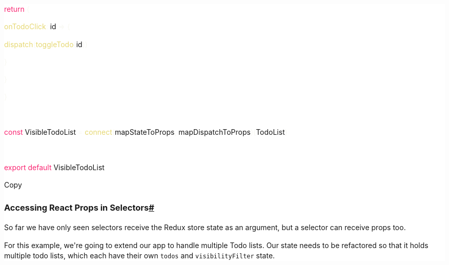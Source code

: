<span class="token plain"> </span><span class="token keyword control-flow" style="color: #f92672">return</span><span class="token plain"> </span><span class="token punctuation" style="color: #f8f8f2">{</span><span class="token plain"></span>

<span class="token plain"> </span><span class="token function-variable function" style="color: #e6d874">onTodoClick</span><span class="token operator" style="color: #f8f8f2">:</span><span class="token plain"> </span><span class="token parameter">id</span><span class="token plain"> </span><span class="token arrow operator" style="color: #f8f8f2">=&gt;</span><span class="token plain"> </span><span class="token punctuation" style="color: #f8f8f2">{</span><span class="token plain"></span>

<span class="token plain"> </span><span class="token function" style="color: #e6d874">dispatch</span><span class="token punctuation" style="color: #f8f8f2">(</span><span class="token function" style="color: #e6d874">toggleTodo</span><span class="token punctuation" style="color: #f8f8f2">(</span><span class="token plain">id</span><span class="token punctuation" style="color: #f8f8f2">)</span><span class="token punctuation" style="color: #f8f8f2">)</span><span class="token plain"></span>

<span class="token plain"> </span><span class="token punctuation" style="color: #f8f8f2">}</span><span class="token plain"></span>

<span class="token plain"> </span><span class="token punctuation" style="color: #f8f8f2">}</span><span class="token plain"></span>

<span class="token plain"></span><span class="token punctuation" style="color: #f8f8f2">}</span><span class="token plain"></span>

<span class="token plain" style="display: inline-block"> </span>

<span class="token plain"></span><span class="token keyword" style="color: #f92672">const</span><span class="token plain"> </span><span class="token maybe-class-name">VisibleTodoList</span><span class="token plain"> </span><span class="token operator" style="color: #f8f8f2">=</span><span class="token plain"> </span><span class="token function" style="color: #e6d874">connect</span><span class="token punctuation" style="color: #f8f8f2">(</span><span class="token plain">mapStateToProps</span><span class="token punctuation" style="color: #f8f8f2">,</span><span class="token plain"> mapDispatchToProps</span><span class="token punctuation" style="color: #f8f8f2">)</span><span class="token punctuation" style="color: #f8f8f2">(</span><span class="token maybe-class-name">TodoList</span><span class="token punctuation" style="color: #f8f8f2">)</span><span class="token plain"></span>

<span class="token plain" style="display: inline-block"> </span>

<span class="token plain"></span><span class="token keyword module" style="color: #f92672">export</span><span class="token plain"> </span><span class="token keyword module" style="color: #f92672">default</span><span class="token plain"> </span><span class="token maybe-class-name">VisibleTodoList</span>

Copy

### <span id="accessing-react-props-in-selectors" class="anchor enhancedAnchor_2LWZ"></span>Accessing React Props in Selectors<a href="#accessing-react-props-in-selectors" class="hash-link" title="Direct link to heading">#</a>

So far we have only seen selectors receive the Redux store state as an argument, but a selector can receive props too.

For this example, we're going to extend our app to handle multiple Todo lists. Our state needs to be refactored so that it holds multiple todo lists, which each have their own `todos` and `visibilityFilter` state.
